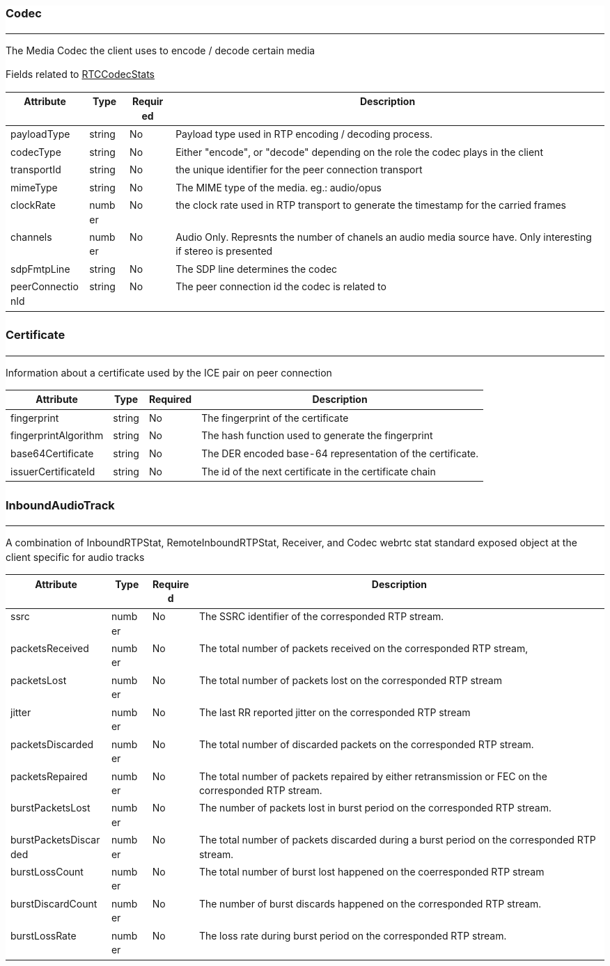 
### Codec
---


The Media Codec the client uses to encode / decode certain media

Fields related to [RTCCodecStats](https://www.w3.org/TR/webrtc-stats/#dom-rtccodecstats)


Attribute | Type | Required | Description 
--- | --- | --- | ---
payloadType | string | No | Payload type used in RTP encoding / decoding process.
codecType | string | No | Either "encode", or "decode" depending on the role the codec plays in the client
transportId | string | No | the unique identifier for the peer connection transport
mimeType | string | No | The MIME type of the media. eg.: audio/opus
clockRate | number | No | the clock rate used in RTP transport to generate the timestamp for the carried frames
channels | number | No | Audio Only. Represnts the number of chanels an audio media source have. Only interesting if stereo is presented
sdpFmtpLine | string | No | The SDP line determines the codec
peerConnectionId | string | No | The peer connection id the codec is related to


### Certificate
---


Information about a certificate used by the ICE pair on peer connection


Attribute | Type | Required | Description 
--- | --- | --- | ---
fingerprint | string | No | The fingerprint of the certificate
fingerprintAlgorithm | string | No | The hash function used to generate the fingerprint
base64Certificate | string | No | The DER encoded base-64 representation of the certificate.
issuerCertificateId | string | No | The id of the next certificate in the certificate chain


### InboundAudioTrack
---


A combination of InboundRTPStat, RemoteInboundRTPStat, Receiver, and Codec webrtc stat standard exposed object at the client specific for audio tracks


Attribute | Type | Required | Description 
--- | --- | --- | ---
ssrc | number | No | The SSRC identifier of the corresponded RTP stream.
packetsReceived | number | No | The total number of packets received on the corresponded RTP stream,
packetsLost | number | No | The total number of packets lost on the corresponded RTP stream
jitter | number | No | The last RR reported jitter on the corresponded RTP stream
packetsDiscarded | number | No | The total number of discarded packets on the corresponded RTP stream.
packetsRepaired | number | No | The total number of packets repaired by either retransmission or FEC on the corresponded RTP stream.
burstPacketsLost | number | No | The number of packets lost in burst period on the corresponded RTP stream.
burstPacketsDiscarded | number | No | The total number of packets discarded during a burst period on the corresponded RTP stream.
burstLossCount | number | No | The total number of burst lost happened on the coerresponded RTP stream
burstDiscardCount | number | No | The number of burst discards happened on the corresponded RTP stream.
burstLossRate | number | No | The loss rate during burst period on the corresponded RTP stream.